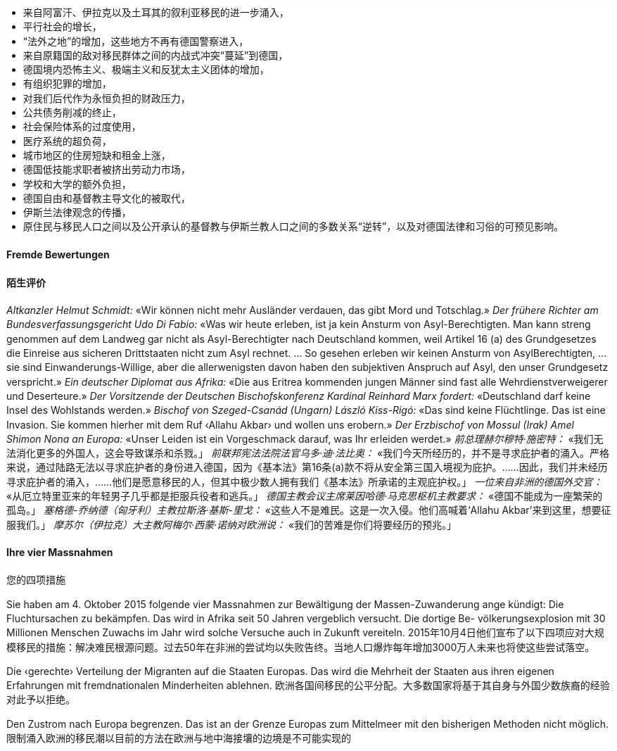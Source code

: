 - 来自阿富汗、伊拉克以及土耳其的叙利亚移民的进一步涌入，
- 平行社会的增长，
- “法外之地”的增加，这些地方不再有德国警察进入，
- 来自原籍国的敌对移民群体之间的内战式冲突“蔓延”到德国，
- 德国境内恐怖主义、极端主义和反犹太主义团体的增加，
- 有组织犯罪的增加，
- 对我们后代作为永恒负担的财政压力，
- 公共债务削减的终止，
- 社会保险体系的过度使用，
- 医疗系统的超负荷，
- 城市地区的住房短缺和租金上涨，
- 德国低技能求职者被挤出劳动力市场，
- 学校和大学的额外负担，
- 德国自由和基督教主导文化的被取代，
- 伊斯兰法律观念的传播，
- 原住民与移民人口之间以及公开承认的基督教与伊斯兰教人口之间的多数关系“逆转”，以及对德国法律和习俗的可预见影响。

#### Fremde Bewertungen
#### 陌生评价

_Altkanzler Helmut Schmidt:_ «Wir können nicht mehr Ausländer verdauen, das gibt Mord und Totschlag.» _Der frühere Richter am Bundesverfassungsgericht Udo Di Fabio:_ «Was wir heute erleben, ist ja kein Ansturm von Asyl-Berechtigten. Man kann streng genommen auf dem Landweg gar nicht als Asyl-Berechtigter nach Deutschland kommen, weil Artikel 16 (a) des Grundgesetzes die Einreise aus sicheren Drittstaaten nicht zum Asyl rechnet. … So gesehen erleben wir keinen Ansturm von AsylBerechtigten, … sie sind Einwanderungs-Willige, aber die allerwenigsten davon haben den subjektiven Anspruch auf Asyl, den unser Grundgesetz verspricht.» _Ein deutscher Diplomat aus Afrika:_ «Die aus Eritrea kommenden jungen Männer sind fast alle Wehrdienstverweigerer und Deserteure.» _Der Vorsitzende der Deutschen Bischofskonferenz Kardinal Reinhard Marx fordert:_ «Deutschland darf keine Insel des Wohlstands werden.» _Bischof von Szeged-Csanád (Ungarn) László Kiss-Rigó:_ «Das sind keine Flüchtlinge. Das ist eine Invasion. Sie kommen hierher mit dem Ruf ‹Allahu Akbar› und wollen uns erobern.» _Der Erzbischof von Mossul (Irak) Amel Shimon Nona an Europa:_ «Unser Leiden ist ein Vorgeschmack darauf, was Ihr erleiden werdet.»
_前总理赫尔穆特·施密特：_ «我们无法消化更多的外国人，这会导致谋杀和杀戮。」 _前联邦宪法法院法官乌多·迪·法比奥：_ «我们今天所经历的，并不是寻求庇护者的涌入。严格来说，通过陆路无法以寻求庇护者的身份进入德国，因为《基本法》第16条(a)款不将从安全第三国入境视为庇护。……因此，我们并未经历寻求庇护者的涌入，……他们是愿意移民的人，但其中极少数人拥有我们《基本法》所承诺的主观庇护权。」 _一位来自非洲的德国外交官：_ «从厄立特里亚来的年轻男子几乎都是拒服兵役者和逃兵。」 _德国主教会议主席莱因哈德·马克思枢机主教要求：_ «德国不能成为一座繁荣的孤岛。」 _塞格德-乔纳德（匈牙利）主教拉斯洛·基斯-里戈：_ «这些人不是难民。这是一次入侵。他们高喊着‘Allahu Akbar’来到这里，想要征服我们。」 _摩苏尔（伊拉克）大主教阿梅尔·西蒙·诺纳对欧洲说：_ «我们的苦难是你们将要经历的预兆。」

#### Ihre vier Massnahmen
您的四项措施

Sie haben am 4. Oktober 2015 folgende vier Massnahmen zur Bewältigung der Massen-Zuwanderung ange kündigt: Die Fluchtursachen zu bekämpfen. Das wird in Afrika seit 50 Jahren vergeblich versucht. Die dortige Be- völkerungsexplosion mit 30 Millionen Menschen Zuwachs im Jahr wird solche Versuche auch in Zukunft vereiteln.
2015年10月4日他们宣布了以下四项应对大规模移民的措施：解决难民根源问题。过去50年在非洲的尝试均以失败告终。当地人口爆炸每年增加3000万人未来也将使这些尝试落空。

Die ‹gerechte› Verteilung der Migranten auf die Staaten Europas. Das wird die Mehrheit der Staaten aus ihren eigenen Erfahrungen mit fremdnationalen Minderheiten ablehnen.
欧洲各国间移民的公平分配。大多数国家将基于其自身与外国少数族裔的经验对此予以拒绝。

Den Zustrom nach Europa begrenzen. Das ist an der Grenze Europas zum Mittelmeer mit den bisherigen Methoden nicht möglich.
限制涌入欧洲的移民潮以目前的方法在欧洲与地中海接壤的边境是不可能实现的
